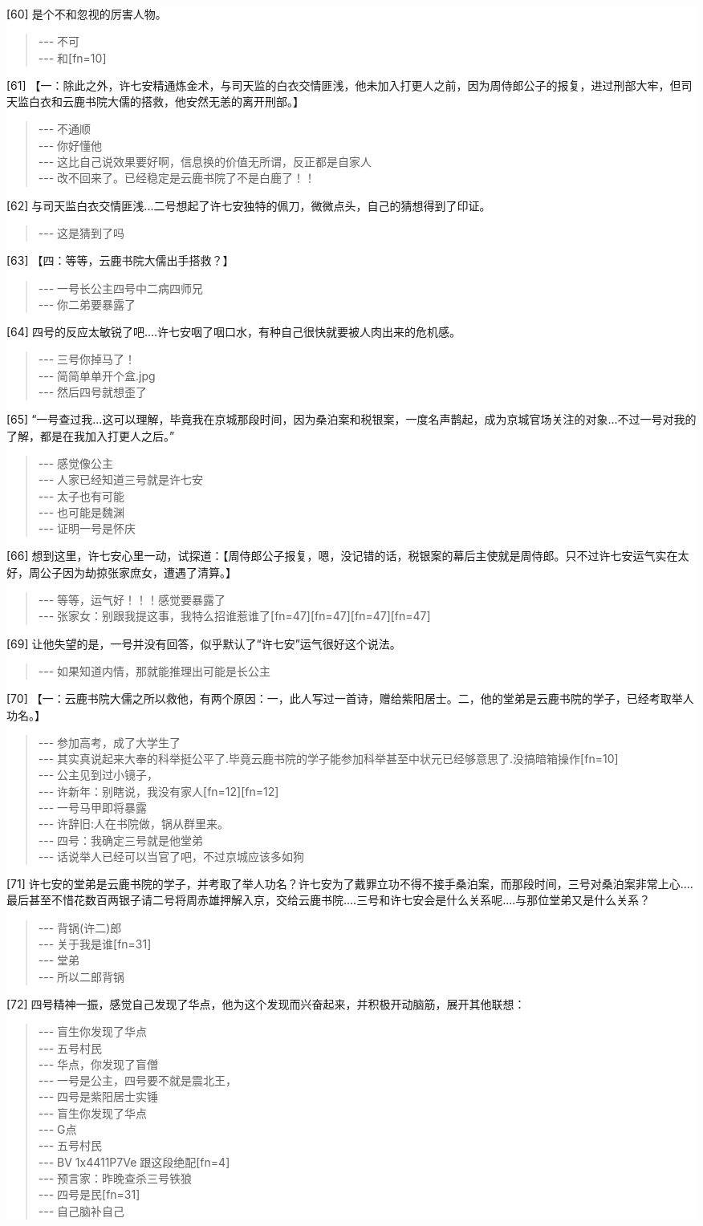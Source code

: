 [60] 是个不和忽视的厉害人物。
>--- 不可<br>
>--- 和[fn=10]<br>

[61] 【一：除此之外，许七安精通炼金术，与司天监的白衣交情匪浅，他未加入打更人之前，因为周侍郎公子的报复，进过刑部大牢，但司天监白衣和云鹿书院大儒的搭救，他安然无恙的离开刑部。】
>--- 不通顺<br>
>--- 你好懂他<br>
>--- 这比自己说效果要好啊，信息换的价值无所谓，反正都是自家人<br>
>--- 改不回来了。已经稳定是云鹿书院了不是白鹿了！！<br>

[62] 与司天监白衣交情匪浅...二号想起了许七安独特的佩刀，微微点头，自己的猜想得到了印证。
>--- 这是猜到了吗<br>

[63] 【四：等等，云鹿书院大儒出手搭救？】
>--- 一号长公主四号中二病四师兄<br>
>--- 你二弟要暴露了<br>

[64] 四号的反应太敏锐了吧....许七安咽了咽口水，有种自己很快就要被人肉出来的危机感。
>--- 三号你掉马了！<br>
>--- 简简单单开个盒.jpg<br>
>--- 然后四号就想歪了<br>

[65] “一号查过我...这可以理解，毕竟我在京城那段时间，因为桑泊案和税银案，一度名声鹊起，成为京城官场关注的对象...不过一号对我的了解，都是在我加入打更人之后。”
>--- 感觉像公主<br>
>--- 人家已经知道三号就是许七安<br>
>--- 太子也有可能<br>
>--- 也可能是魏渊<br>
>--- 证明一号是怀庆<br>

[66] 想到这里，许七安心里一动，试探道：【周侍郎公子报复，嗯，没记错的话，税银案的幕后主使就是周侍郎。只不过许七安运气实在太好，周公子因为劫掠张家庶女，遭遇了清算。】
>--- 等等，运气好！！！感觉要暴露了<br>
>--- 张家女：别跟我提这事，我特么招谁惹谁了[fn=47][fn=47][fn=47][fn=47]<br>

[69] 让他失望的是，一号并没有回答，似乎默认了“许七安”运气很好这个说法。
>--- 如果知道内情，那就能推理出可能是长公主<br>

[70] 【一：云鹿书院大儒之所以救他，有两个原因：一，此人写过一首诗，赠给紫阳居士。二，他的堂弟是云鹿书院的学子，已经考取举人功名。】
>--- 参加高考，成了大学生了<br>
>--- 其实真说起来大奉的科举挺公平了.毕竟云鹿书院的学子能参加科举甚至中状元已经够意思了.没搞暗箱操作[fn=10]<br>
>--- 公主见到过小镜子，<br>
>--- 许新年：别瞎说，我没有家人[fn=12][fn=12]<br>
>--- 一号马甲即将暴露<br>
>--- 许辞旧:人在书院做，锅从群里来。<br>
>--- 四号：我确定三号就是他堂弟<br>
>--- 话说举人已经可以当官了吧，不过京城应该多如狗<br>

[71] 许七安的堂弟是云鹿书院的学子，并考取了举人功名？许七安为了戴罪立功不得不接手桑泊案，而那段时间，三号对桑泊案非常上心....最后甚至不惜花数百两银子请二号将周赤雄押解入京，交给云鹿书院....三号和许七安会是什么关系呢....与那位堂弟又是什么关系？
>--- 背锅(许二)郎<br>
>--- 关于我是谁[fn=31]<br>
>--- 堂弟<br>
>--- 所以二郎背锅<br>

[72] 四号精神一振，感觉自己发现了华点，他为这个发现而兴奋起来，并积极开动脑筋，展开其他联想：
>--- 盲生你发现了华点<br>
>--- 五号村民<br>
>--- 华点，你发现了盲僧<br>
>--- 一号是公主，四号要不就是震北王，<br>
>--- 四号是紫阳居士实锤<br>
>--- 盲生你发现了华点<br>
>--- G点<br>
>--- 五号村民<br>
>--- BV 1x4411P7Ve
跟这段绝配[fn=4]<br>
>--- 预言家：昨晚查杀三号铁狼<br>
>--- 四号是民[fn=31]<br>
>--- 自己脑补自己<br>
